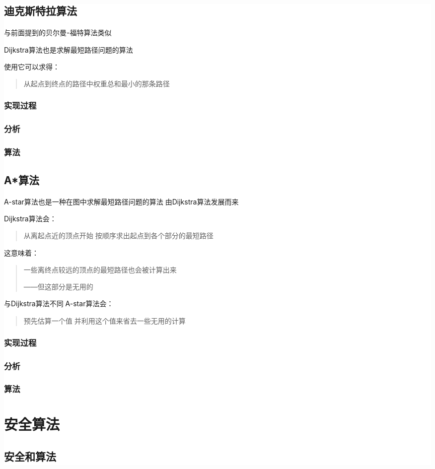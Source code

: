 

## 迪克斯特拉算法

与前面提到的贝尔曼-福特算法类似

Dijkstra算法也是求解最短路径问题的算法

使用它可以求得：

> 从起点到终点的路径中权重总和最小的那条路径

### 实现过程



### 分析



### 算法



## A*算法

A-star算法也是一种在图中求解最短路径问题的算法 由Dijkstra算法发展而来

Dijkstra算法会：

> 从离起点近的顶点开始 按顺序求出起点到各个部分的最短路径

这意味着：

> 一些离终点较远的顶点的最短路径也会被计算出来
>
> ——但这部分是无用的

与Dijkstra算法不同 A-star算法会：

> 预先估算一个值 并利用这个值来省去一些无用的计算



### 实现过程



### 分析



### 算法



# 安全算法

## 安全和算法
